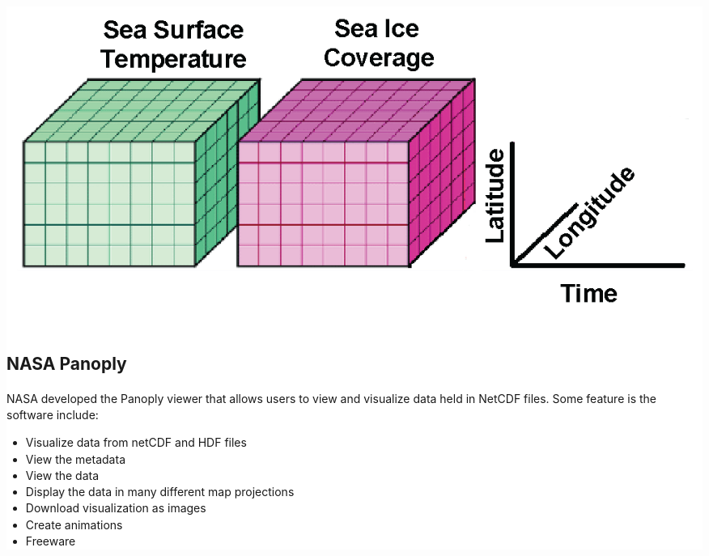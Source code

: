 ![Example structure of a NetCDF file containing SST and Sea Ice over 8 time steps](images/netcdf.png)

## NASA Panoply <a id="nasa-panoply"></a>

NASA developed the Panoply viewer that allows users to view and visualize data held in NetCDF files. Some feature is the software include:

* Visualize data from netCDF and HDF files
* View the metadata
* View the data
* Display the data in many different map projections
* Download visualization as images
* Create animations
* Freeware
